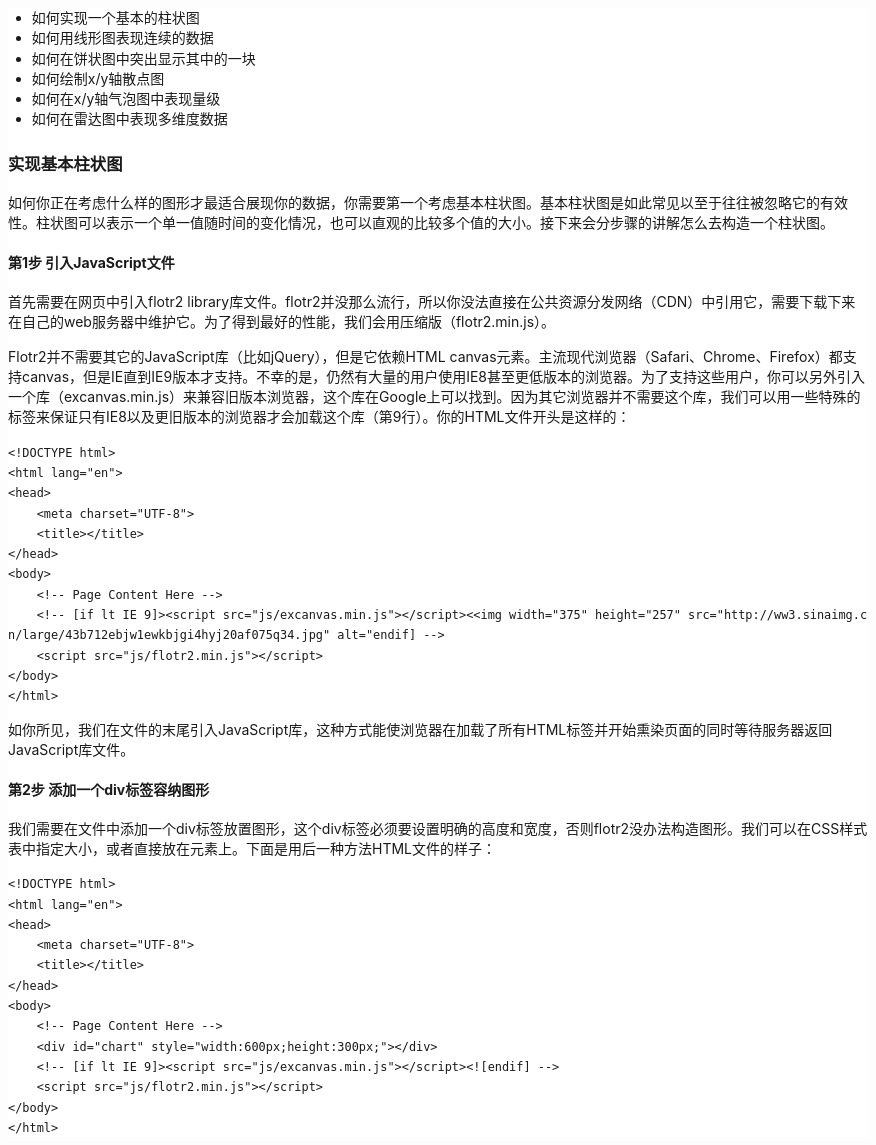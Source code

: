 


- 如何实现一个基本的柱状图
- 如何用线形图表现连续的数据
- 如何在饼状图中突出显示其中的一块
- 如何绘制x/y轴散点图
- 如何在x/y轴气泡图中表现量级
- 如何在雷达图中表现多维度数据



### 实现基本柱状图

<span class="s1">如何你正在考虑什么样的图形才最适合展现你的数据，你需要第一个考虑基本柱状图。基本柱状图是如此常见以至于往往被忽略它的有效性。柱状图可以表示一个单一值随时间的变化情况，也可以直观的比较多个值的大小。接下来会分步骤的讲解怎么去构造一个柱状图。</span>  



#### 第1步 引入JavaScript文件

首先需要在网页中引入flotr2 library库文件。flotr2并没那么流行，所以你没法直接在公共资源分发网络（CDN）中引用它，需要下载下来在自己的web服务器中维护它。为了得到最好的性能，我们会用压缩版（flotr2.min.js）。  


Flotr2并不需要其它的JavaScript库（比如jQuery），但是它依赖HTML canvas元素。主流现代浏览器（Safari、Chrome、Firefox）都支持canvas，但是IE直到IE9版本才支持。不幸的是，仍然有大量的用户使用IE8甚至更低版本的浏览器。为了支持这些用户，你可以另外引入一个库（excanvas.min.js）来兼容旧版本浏览器，这个库在Google上可以找到。因为其它浏览器并不需要这个库，我们可以用一些特殊的标签来保证只有IE8以及更旧版本的浏览器才会加载这个库（第9行）。你的HTML文件开头是这样的：  



```
<!DOCTYPE html>
<html lang="en">
<head>
	<meta charset="UTF-8">
	<title></title>
</head>
<body>
	<!-- Page Content Here -->
	<!-- [if lt IE 9]><script src="js/excanvas.min.js"></script><<img width="375" height="257" src="http://ww3.sinaimg.cn/large/43b712ebjw1ewkbjgi4hyj20af075q34.jpg" alt="endif] -->
	<script src="js/flotr2.min.js"></script>
</body>
</html>
```

如你所见，我们在文件的末尾引入JavaScript库，这种方式能使浏览器在加载了所有HTML标签并开始熏染页面的同时等待服务器返回JavaScript库文件。  



#### 第2步 添加一个div标签容纳图形

我们需要在文件中添加一个div标签放置图形，这个div标签必须要设置明确的高度和宽度，否则flotr2没办法构造图形。我们可以在CSS样式表中指定大小，或者直接放在元素上。下面是用后一种方法HTML文件的样子：  



```
<!DOCTYPE html>
<html lang="en">
<head>
	<meta charset="UTF-8">
	<title></title>
</head>
<body>
	<!-- Page Content Here -->
	<div id="chart" style="width:600px;height:300px;"></div>
	<!-- [if lt IE 9]><script src="js/excanvas.min.js"></script><![endif] -->
	<script src="js/flotr2.min.js"></script>
</body>
</html>
```
